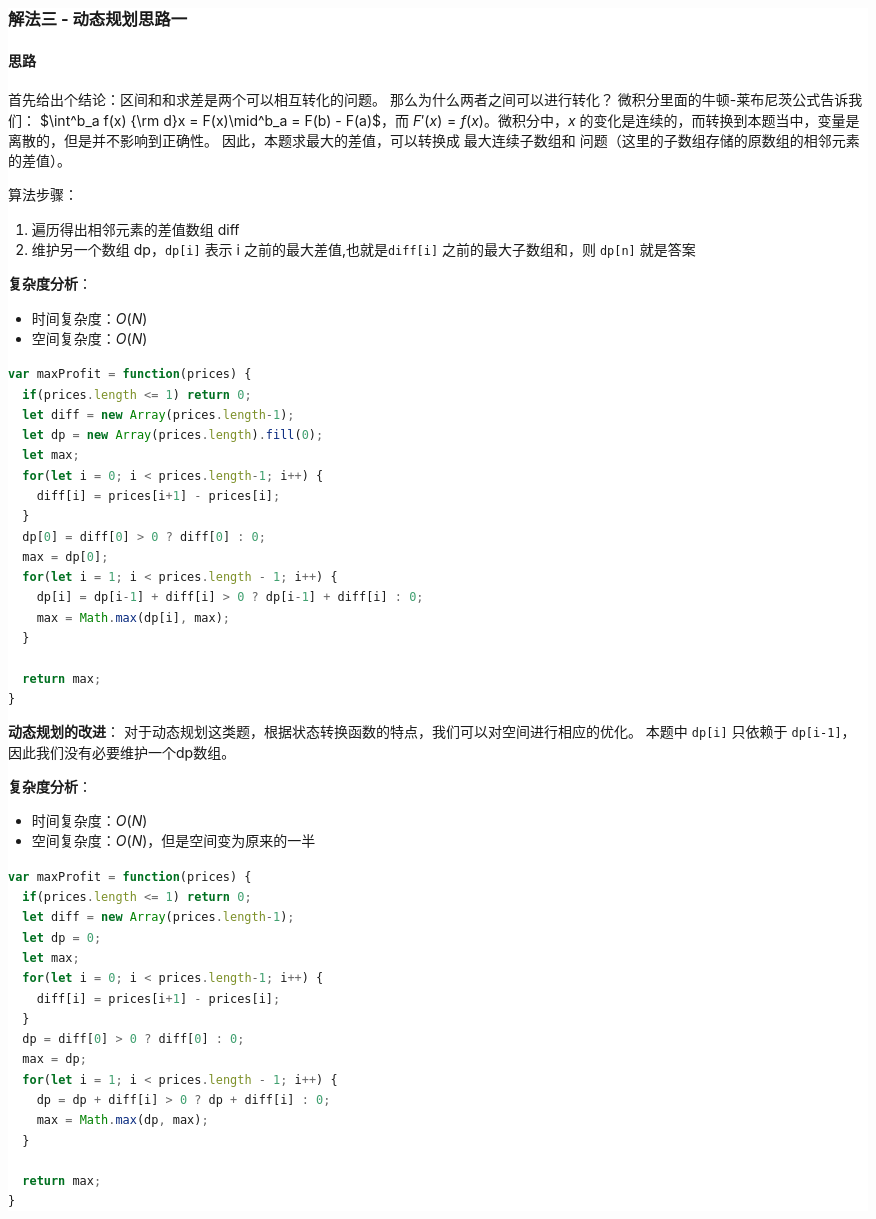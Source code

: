 
### 解法三 - 动态规划思路一
#### 思路
首先给出个结论：区间和和求差是两个可以相互转化的问题。
那么为什么两者之间可以进行转化？
微积分里面的牛顿-莱布尼茨公式告诉我们：
$\int^b_a f(x) {\rm d}x = F(x)\mid^b_a = F(b) - F(a)$，而 $F\prime(x) = f(x)$。微积分中，$x$ 的变化是连续的，而转换到本题当中，变量是离散的，但是并不影响到正确性。
因此，本题求最大的差值，可以转换成 最大连续子数组和 问题（这里的子数组存储的原数组的相邻元素的差值）。

算法步骤：
1. 遍历得出相邻元素的差值数组 diff
2. 维护另一个数组 dp，`dp[i]` 表示 i 之前的最大差值,也就是`diff[i]` 之前的最大子数组和，则 `dp[n]` 就是答案
  
**复杂度分析**：
- 时间复杂度：$O(N)$
- 空间复杂度：$O(N)$

```javascript
var maxProfit = function(prices) {
  if(prices.length <= 1) return 0;
  let diff = new Array(prices.length-1);
  let dp = new Array(prices.length).fill(0);
  let max;
  for(let i = 0; i < prices.length-1; i++) {
    diff[i] = prices[i+1] - prices[i];
  }
  dp[0] = diff[0] > 0 ? diff[0] : 0;
  max = dp[0];
  for(let i = 1; i < prices.length - 1; i++) {
    dp[i] = dp[i-1] + diff[i] > 0 ? dp[i-1] + diff[i] : 0;
    max = Math.max(dp[i], max);
  }

  return max;
}
```

**动态规划的改进**：
对于动态规划这类题，根据状态转换函数的特点，我们可以对空间进行相应的优化。
本题中 `dp[i]` 只依赖于 `dp[i-1]`，因此我们没有必要维护一个dp数组。

**复杂度分析**：
- 时间复杂度：$O(N)$
- 空间复杂度：$O(N)$，但是空间变为原来的一半
```javascript
var maxProfit = function(prices) {
  if(prices.length <= 1) return 0;
  let diff = new Array(prices.length-1);
  let dp = 0;
  let max;
  for(let i = 0; i < prices.length-1; i++) {
    diff[i] = prices[i+1] - prices[i];
  }
  dp = diff[0] > 0 ? diff[0] : 0;
  max = dp;
  for(let i = 1; i < prices.length - 1; i++) {
    dp = dp + diff[i] > 0 ? dp + diff[i] : 0;
    max = Math.max(dp, max);
  }

  return max;
}
```
